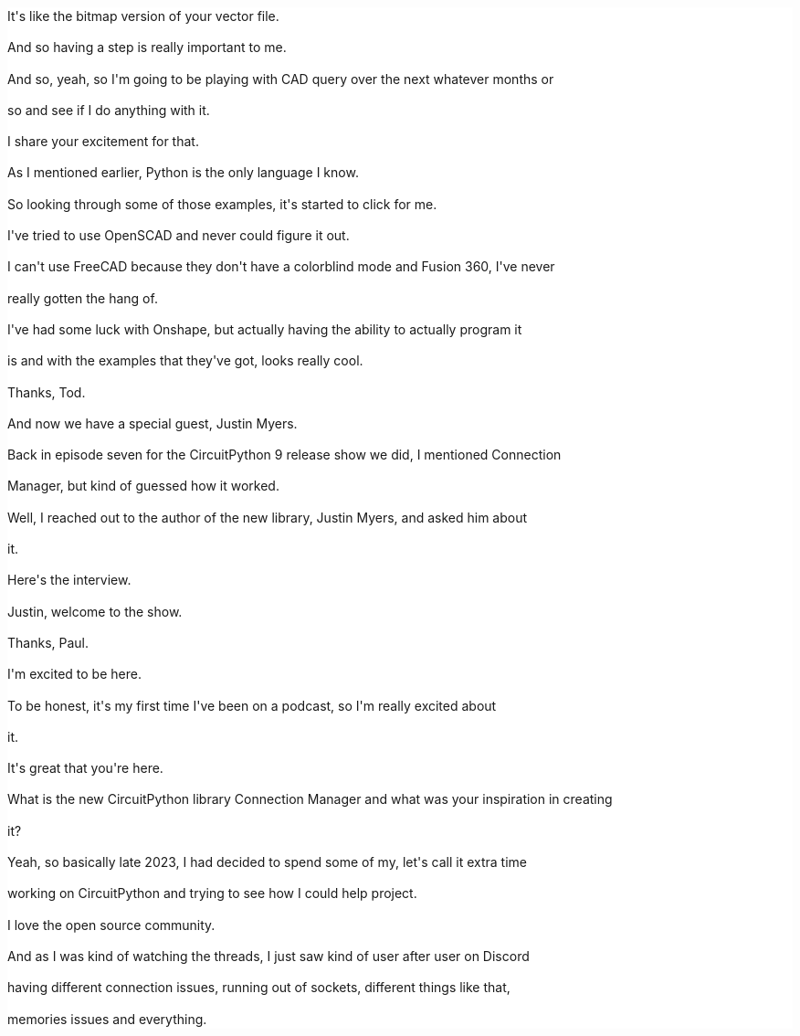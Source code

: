 It's like the bitmap version of your vector file.

And so having a step is really important to me.

And so, yeah, so I'm going to be playing with CAD query over the next whatever months or

so and see if I do anything with it.

I share your excitement for that.

As I mentioned earlier, Python is the only language I know.

So looking through some of those examples, it's started to click for me.

I've tried to use OpenSCAD and never could figure it out.

I can't use FreeCAD because they don't have a colorblind mode and Fusion 360, I've never

really gotten the hang of.

I've had some luck with Onshape, but actually having the ability to actually program it

is and with the examples that they've got, looks really cool.

Thanks, Tod.

And now we have a special guest, Justin Myers.

Back in episode seven for the CircuitPython 9 release show we did, I mentioned Connection

Manager, but kind of guessed how it worked.

Well, I reached out to the author of the new library, Justin Myers, and asked him about

it.

Here's the interview.

Justin, welcome to the show.

Thanks, Paul.

I'm excited to be here.

To be honest, it's my first time I've been on a podcast, so I'm really excited about

it.

It's great that you're here.

What is the new CircuitPython library Connection Manager and what was your inspiration in creating

it?

Yeah, so basically late 2023, I had decided to spend some of my, let's call it extra time

working on CircuitPython and trying to see how I could help project.

I love the open source community.

And as I was kind of watching the threads, I just saw kind of user after user on Discord

having different connection issues, running out of sockets, different things like that,

memories issues and everything.
